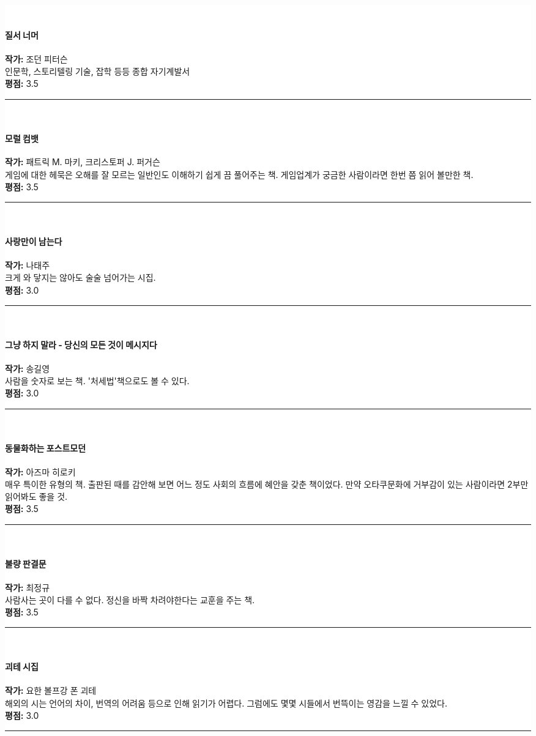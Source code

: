 <br>

#### 질서 너머  
**작가:** 조던 피터슨  
인문학, 스토리텔링 기술, 잡학 등등 종합 자기계발서  
**평점:** 3.5  

---
<br>

#### 모럴 컴뱃  
**작가:** 패트릭 M. 마키, 크리스토퍼 J. 퍼거슨  
게임에 대한 헤묵은 오해를 잘 모르는 일반인도 이해하기 쉽게 끔 풀어주는 책. 게임업계가 궁금한 사람이라면 한번 쯤 읽어 볼만한 책.  
**평점:** 3.5  

---
<br>

#### 사랑만이 남는다  
**작가:** 나태주  
크게 와 닿지는 않아도 술술 넘어가는 시집.  
**평점:** 3.0  

---
<br>

#### 그냥 하지 말라 - 당신의 모든 것이 메시지다  
**작가:** 송길영  
사람을 숫자로 보는 책. '처세법'책으로도 볼 수 있다.  
**평점:** 3.0  

---
<br>

#### 동물화하는 포스트모던  
**작가:** 아즈마 히로키  
매우 특이한 유형의 책. 출판된 때를 감안해 보면 어느 정도 사회의 흐름에 혜안을 갖춘 책이었다. 만약 오타쿠문화에 거부감이 있는 사람이라면 2부만 읽어봐도 좋을 것.  
**평점:** 3.5  

---
<br>

#### 불량 판결문  
**작가:** 최정규  
사람사는 곳이 다를 수 없다. 정신을 바짝 차려야한다는 교훈을 주는 책.  
**평점:** 3.5  

---
<br>

#### 괴테 시집  
**작가:** 요한 볼프강 폰 괴테  
해외의 시는 언어의 차이, 번역의 어려움 등으로 인해 읽기가 어렵다. 그럼에도 몇몇 시들에서 번뜩이는 영감을 느낄 수 있었다.  
**평점:** 3.0  

---